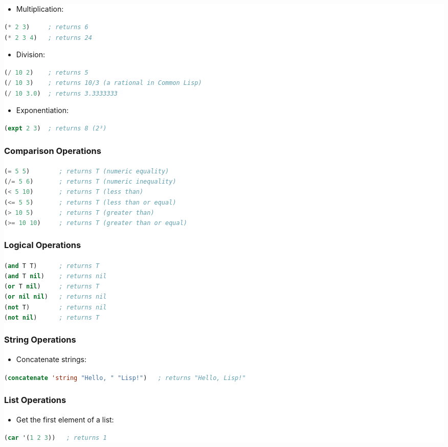* Multiplication:

```lisp
(* 2 3)     ; returns 6
(* 2 3 4)   ; returns 24
```

* Division:

```lisp
(/ 10 2)    ; returns 5
(/ 10 3)    ; returns 10/3 (a rational in Common Lisp)
(/ 10 3.0)  ; returns 3.3333333
```

* Exponentiation:

```lisp
(expt 2 3)  ; returns 8 (2³)
```

### Comparison Operations

```lisp
(= 5 5)        ; returns T (numeric equality)
(/= 5 6)       ; returns T (numeric inequality)
(< 5 10)       ; returns T (less than)
(<= 5 5)       ; returns T (less than or equal)
(> 10 5)       ; returns T (greater than)
(>= 10 10)     ; returns T (greater than or equal)
```

### Logical Operations

```lisp
(and T T)      ; returns T
(and T nil)    ; returns nil
(or T nil)     ; returns T
(or nil nil)   ; returns nil
(not T)        ; returns nil
(not nil)      ; returns T
```

### String Operations

* Concatenate strings:

```lisp
(concatenate 'string "Hello, " "Lisp!")   ; returns "Hello, Lisp!"
```

### List Operations

* Get the first element of a list:

```lisp
(car '(1 2 3))   ; returns 1
```
